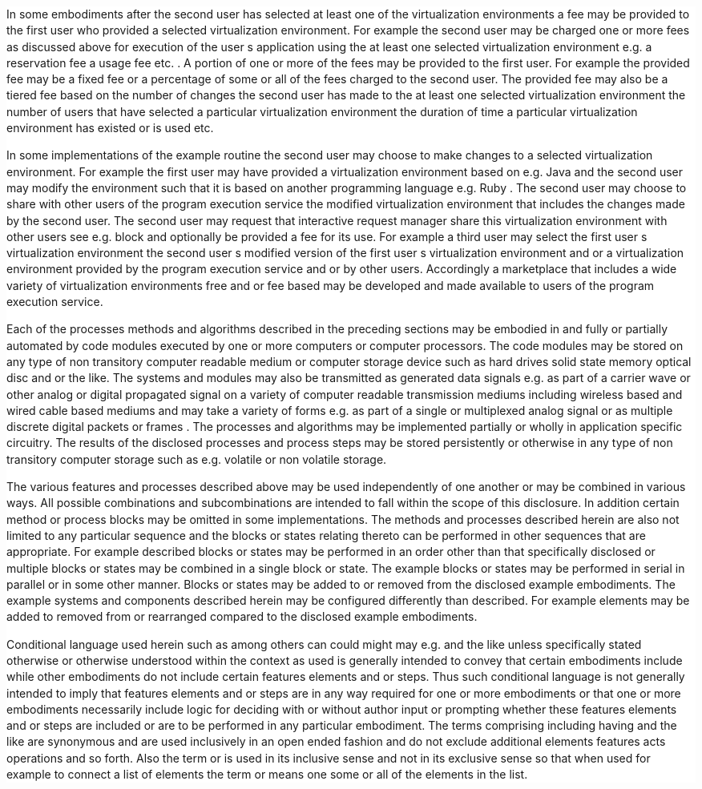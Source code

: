 In some embodiments after the second user has selected at least one of the virtualization environments a fee may be provided to the first user who provided a selected virtualization environment. For example the second user may be charged one or more fees as discussed above for execution of the user s application using the at least one selected virtualization environment e.g. a reservation fee a usage fee etc. . A portion of one or more of the fees may be provided to the first user. For example the provided fee may be a fixed fee or a percentage of some or all of the fees charged to the second user. The provided fee may also be a tiered fee based on the number of changes the second user has made to the at least one selected virtualization environment the number of users that have selected a particular virtualization environment the duration of time a particular virtualization environment has existed or is used etc.

In some implementations of the example routine the second user may choose to make changes to a selected virtualization environment. For example the first user may have provided a virtualization environment based on e.g. Java and the second user may modify the environment such that it is based on another programming language e.g. Ruby . The second user may choose to share with other users of the program execution service the modified virtualization environment that includes the changes made by the second user. The second user may request that interactive request manager share this virtualization environment with other users see e.g. block and optionally be provided a fee for its use. For example a third user may select the first user s virtualization environment the second user s modified version of the first user s virtualization environment and or a virtualization environment provided by the program execution service and or by other users. Accordingly a marketplace that includes a wide variety of virtualization environments free and or fee based may be developed and made available to users of the program execution service.

Each of the processes methods and algorithms described in the preceding sections may be embodied in and fully or partially automated by code modules executed by one or more computers or computer processors. The code modules may be stored on any type of non transitory computer readable medium or computer storage device such as hard drives solid state memory optical disc and or the like. The systems and modules may also be transmitted as generated data signals e.g. as part of a carrier wave or other analog or digital propagated signal on a variety of computer readable transmission mediums including wireless based and wired cable based mediums and may take a variety of forms e.g. as part of a single or multiplexed analog signal or as multiple discrete digital packets or frames . The processes and algorithms may be implemented partially or wholly in application specific circuitry. The results of the disclosed processes and process steps may be stored persistently or otherwise in any type of non transitory computer storage such as e.g. volatile or non volatile storage.

The various features and processes described above may be used independently of one another or may be combined in various ways. All possible combinations and subcombinations are intended to fall within the scope of this disclosure. In addition certain method or process blocks may be omitted in some implementations. The methods and processes described herein are also not limited to any particular sequence and the blocks or states relating thereto can be performed in other sequences that are appropriate. For example described blocks or states may be performed in an order other than that specifically disclosed or multiple blocks or states may be combined in a single block or state. The example blocks or states may be performed in serial in parallel or in some other manner. Blocks or states may be added to or removed from the disclosed example embodiments. The example systems and components described herein may be configured differently than described. For example elements may be added to removed from or rearranged compared to the disclosed example embodiments.

Conditional language used herein such as among others can could might may e.g. and the like unless specifically stated otherwise or otherwise understood within the context as used is generally intended to convey that certain embodiments include while other embodiments do not include certain features elements and or steps. Thus such conditional language is not generally intended to imply that features elements and or steps are in any way required for one or more embodiments or that one or more embodiments necessarily include logic for deciding with or without author input or prompting whether these features elements and or steps are included or are to be performed in any particular embodiment. The terms comprising including having and the like are synonymous and are used inclusively in an open ended fashion and do not exclude additional elements features acts operations and so forth. Also the term or is used in its inclusive sense and not in its exclusive sense so that when used for example to connect a list of elements the term or means one some or all of the elements in the list.
